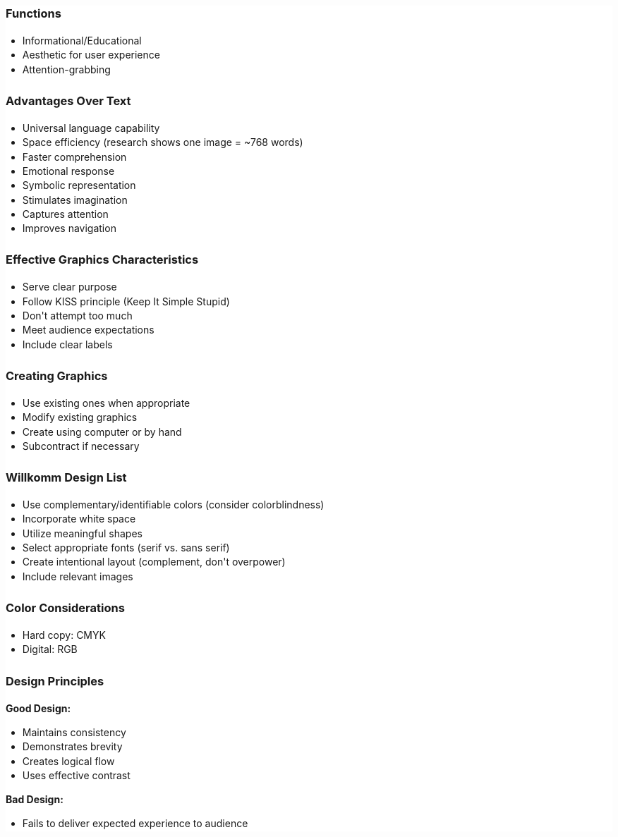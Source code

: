 ### Functions
- Informational/Educational
- Aesthetic for user experience
- Attention-grabbing

### Advantages Over Text
- Universal language capability
- Space efficiency (research shows one image = ~768 words)
- Faster comprehension
- Emotional response
- Symbolic representation
- Stimulates imagination
- Captures attention
- Improves navigation

### Effective Graphics Characteristics
- Serve clear purpose
- Follow KISS principle (Keep It Simple Stupid)
- Don't attempt too much
- Meet audience expectations
- Include clear labels

### Creating Graphics
- Use existing ones when appropriate
- Modify existing graphics
- Create using computer or by hand
- Subcontract if necessary

### Willkomm Design List
- Use complementary/identifiable colors (consider colorblindness)
- Incorporate white space
- Utilize meaningful shapes
- Select appropriate fonts (serif vs. sans serif)
- Create intentional layout (complement, don't overpower)
- Include relevant images

### Color Considerations
- Hard copy: CMYK
- Digital: RGB

### Design Principles
**Good Design:**
- Maintains consistency
- Demonstrates brevity
- Creates logical flow
- Uses effective contrast

**Bad Design:**
- Fails to deliver expected experience to audience
